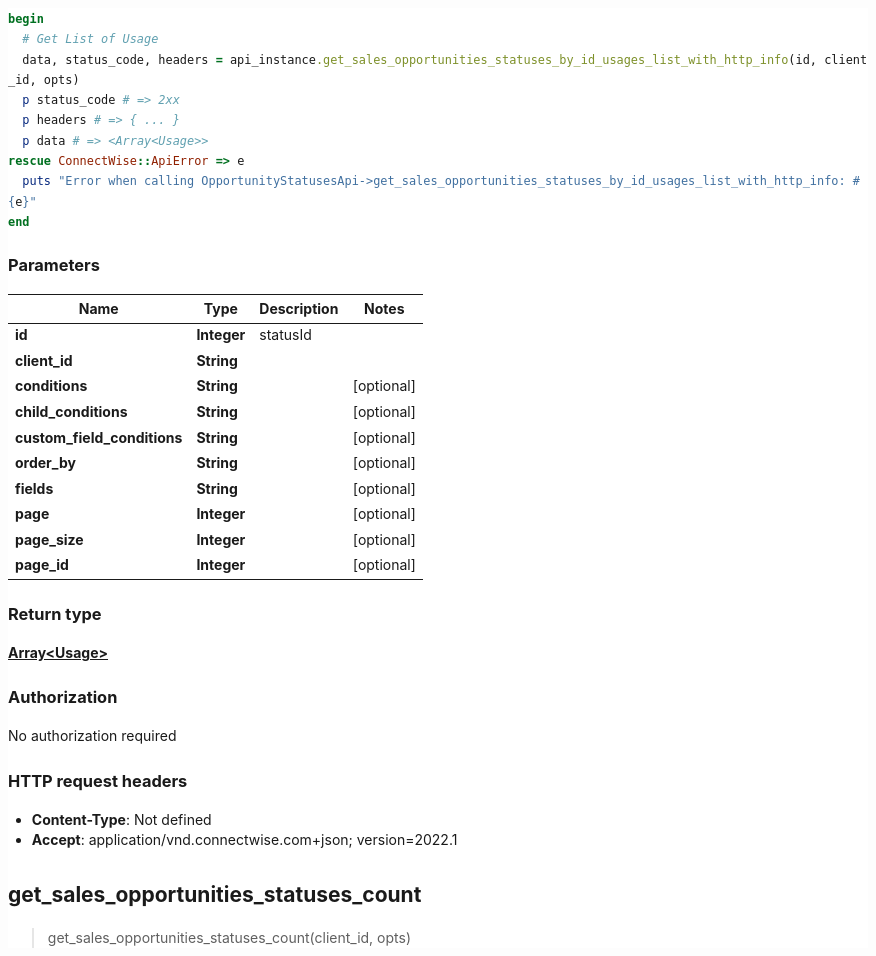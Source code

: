 ```ruby
begin
  # Get List of Usage
  data, status_code, headers = api_instance.get_sales_opportunities_statuses_by_id_usages_list_with_http_info(id, client_id, opts)
  p status_code # => 2xx
  p headers # => { ... }
  p data # => <Array<Usage>>
rescue ConnectWise::ApiError => e
  puts "Error when calling OpportunityStatusesApi->get_sales_opportunities_statuses_by_id_usages_list_with_http_info: #{e}"
end
```

### Parameters

| Name | Type | Description | Notes |
| ---- | ---- | ----------- | ----- |
| **id** | **Integer** | statusId |  |
| **client_id** | **String** |  |  |
| **conditions** | **String** |  | [optional] |
| **child_conditions** | **String** |  | [optional] |
| **custom_field_conditions** | **String** |  | [optional] |
| **order_by** | **String** |  | [optional] |
| **fields** | **String** |  | [optional] |
| **page** | **Integer** |  | [optional] |
| **page_size** | **Integer** |  | [optional] |
| **page_id** | **Integer** |  | [optional] |

### Return type

[**Array&lt;Usage&gt;**](Usage.md)

### Authorization

No authorization required

### HTTP request headers

- **Content-Type**: Not defined
- **Accept**: application/vnd.connectwise.com+json; version=2022.1


## get_sales_opportunities_statuses_count

> <Count> get_sales_opportunities_statuses_count(client_id, opts)

